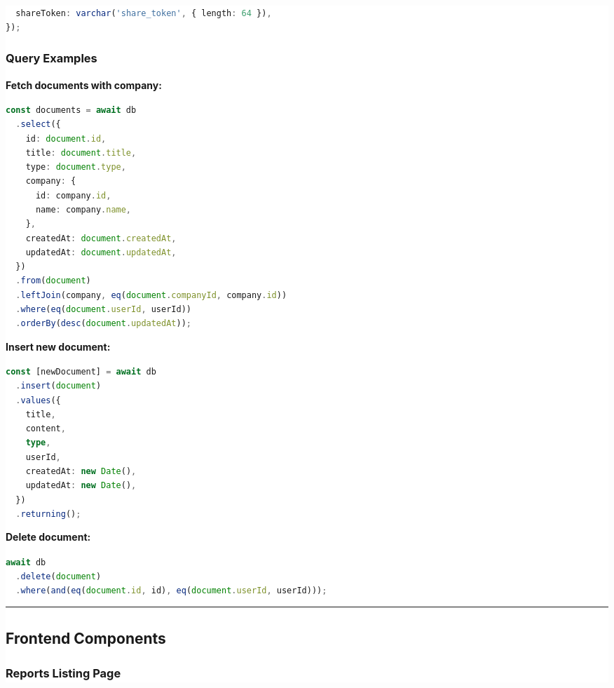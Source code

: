 ```typescript
  shareToken: varchar('share_token', { length: 64 }),
});
```

### Query Examples

**Fetch documents with company:**
```typescript
const documents = await db
  .select({
    id: document.id,
    title: document.title,
    type: document.type,
    company: {
      id: company.id,
      name: company.name,
    },
    createdAt: document.createdAt,
    updatedAt: document.updatedAt,
  })
  .from(document)
  .leftJoin(company, eq(document.companyId, company.id))
  .where(eq(document.userId, userId))
  .orderBy(desc(document.updatedAt));
```

**Insert new document:**
```typescript
const [newDocument] = await db
  .insert(document)
  .values({
    title,
    content,
    type,
    userId,
    createdAt: new Date(),
    updatedAt: new Date(),
  })
  .returning();
```

**Delete document:**
```typescript
await db
  .delete(document)
  .where(and(eq(document.id, id), eq(document.userId, userId)));
```

---

## Frontend Components

### Reports Listing Page
